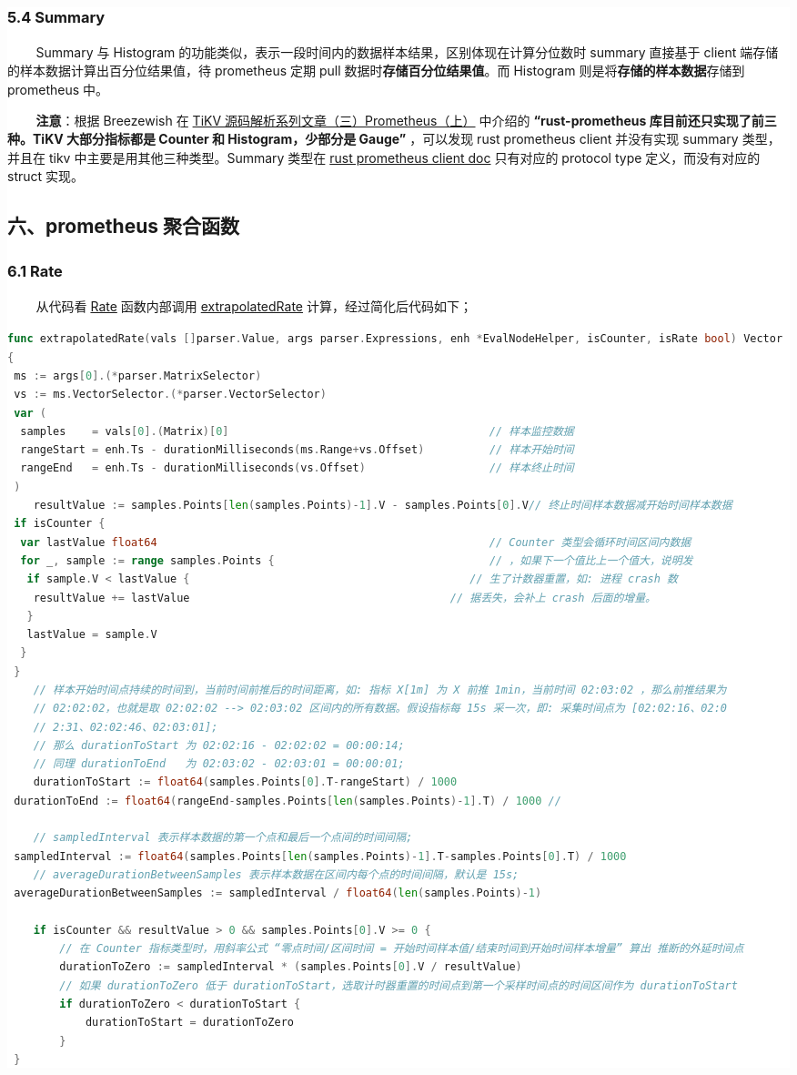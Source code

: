 ### 5.4 Summary

&nbsp;&nbsp;&nbsp;&nbsp;&nbsp;&nbsp;&nbsp;&nbsp;Summary 与 Histogram 的功能类似，表示一段时间内的数据样本结果，区别体现在计算分位数时 summary 直接基于 client 端存储的样本数据计算出百分位结果值，待 prometheus 定期 pull 数据时**存储百分位结果值**。而 Histogram 则是将**存储的样本数据**存储到 prometheus 中。

&nbsp;&nbsp;&nbsp;&nbsp;&nbsp;&nbsp;&nbsp;&nbsp;**注意**：根据 Breezewish 在 [TiKV 源码解析系列文章（三）Prometheus（上）](https://pingcap.com/zh/blog/tikv-source-code-reading-3) 中介绍的 **“rust-prometheus 库目前还只实现了前三种。TiKV 大部分指标都是 Counter 和 Histogram，少部分是 Gauge”** ，可以发现 rust prometheus client 并没有实现 summary 类型，并且在 tikv 中主要是用其他三种类型。Summary 类型在 [rust prometheus client doc](https://docs.rs/prometheus/latest/prometheus/proto/enum.MetricType.html?search=summary#variant.SUMMARY) 只有对应的 protocol type 定义，而没有对应的 struct 实现。

## 六、prometheus 聚合函数

### 6.1 Rate

&nbsp;&nbsp;&nbsp;&nbsp;&nbsp;&nbsp;&nbsp;&nbsp;从代码看 [Rate](https://github.com/prometheus/prometheus/blob/9fcf0b3d46cc3cdff96e6e7baabfaf63d89a5a9d/promql/functions.go#L134-L146) 函数内部调用 [extrapolatedRate](https://github.com/prometheus/prometheus/blob/9fcf0b3d46cc3cdff96e6e7baabfaf63d89a5a9d/promql/functions.go#L59) 计算，经过简化后代码如下；

```go
func extrapolatedRate(vals []parser.Value, args parser.Expressions, enh *EvalNodeHelper, isCounter, isRate bool) Vector {
 ms := args[0].(*parser.MatrixSelector)
 vs := ms.VectorSelector.(*parser.VectorSelector)
 var (
  samples    = vals[0].(Matrix)[0]                                        // 样本监控数据
  rangeStart = enh.Ts - durationMilliseconds(ms.Range+vs.Offset)          // 样本开始时间
  rangeEnd   = enh.Ts - durationMilliseconds(vs.Offset)                   // 样本终止时间
 )
    resultValue := samples.Points[len(samples.Points)-1].V - samples.Points[0].V// 终止时间样本数据减开始时间样本数据
 if isCounter {
  var lastValue float64                                                   // Counter 类型会循环时间区间内数据
  for _, sample := range samples.Points {                                 // ，如果下一个值比上一个值大，说明发
   if sample.V < lastValue {                                           // 生了计数器重置，如: 进程 crash 数
    resultValue += lastValue                                        // 据丢失，会补上 crash 后面的增量。
   }
   lastValue = sample.V
  }
 }
    // 样本开始时间点持续的时间到，当前时间前推后的时间距离，如: 指标 X[1m] 为 X 前推 1min，当前时间 02:03:02 ，那么前推结果为
    // 02:02:02，也就是取 02:02:02 --> 02:03:02 区间内的所有数据。假设指标每 15s 采一次，即: 采集时间点为 [02:02:16、02:0
    // 2:31、02:02:46、02:03:01];
    // 那么 durationToStart 为 02:02:16 - 02:02:02 = 00:00:14;
    // 同理 durationToEnd   为 02:03:02 - 02:03:01 = 00:00:01;    
    durationToStart := float64(samples.Points[0].T-rangeStart) / 1000           
 durationToEnd := float64(rangeEnd-samples.Points[len(samples.Points)-1].T) / 1000 // 
                                                     
    // sampledInterval 表示样本数据的第一个点和最后一个点间的时间间隔;
 sampledInterval := float64(samples.Points[len(samples.Points)-1].T-samples.Points[0].T) / 1000
    // averageDurationBetweenSamples 表示样本数据在区间内每个点的时间间隔，默认是 15s;
 averageDurationBetweenSamples := sampledInterval / float64(len(samples.Points)-1)

    if isCounter && resultValue > 0 && samples.Points[0].V >= 0 {
        // 在 Counter 指标类型时，用斜率公式 “零点时间/区间时间 = 开始时间样本值/结束时间到开始时间样本增量” 算出 推断的外延时间点
        durationToZero := sampledInterval * (samples.Points[0].V / resultValue)
        // 如果 durationToZero 低于 durationToStart，选取计时器重置的时间点到第一个采样时间点的时间区间作为 durationToStart
        if durationToZero < durationToStart {
            durationToStart = durationToZero
        }
 }

```
